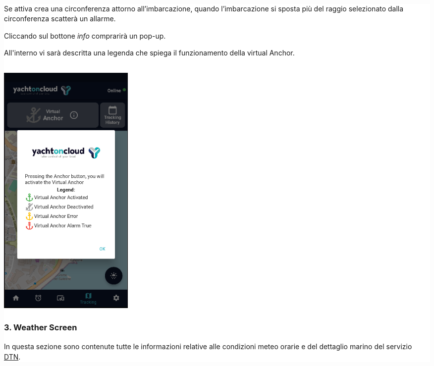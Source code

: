 Se attiva crea una circonferenza attorno all’imbarcazione, quando l’imbarcazione si sposta più del raggio selezionato dalla circonferenza scatterà un allarme.

Cliccando sul bottone *info* comprarirà un pop-up. 

All'interno vi sarà descritta una legenda che spiega il funzionamento della virtual Anchor.

<div style="margin-top:30px;">
    <img src="./assets/legenda.png" alt="Legenda" width ="250">
</div>


### 3. Weather Screen

In questa sezione sono contenute tutte le informazioni relative alle condizioni meteo orarie e del dettaglio marino del servizio [DTN](https://devportal.dtn.com/catalog).

<div style="margin-top:30px;">
